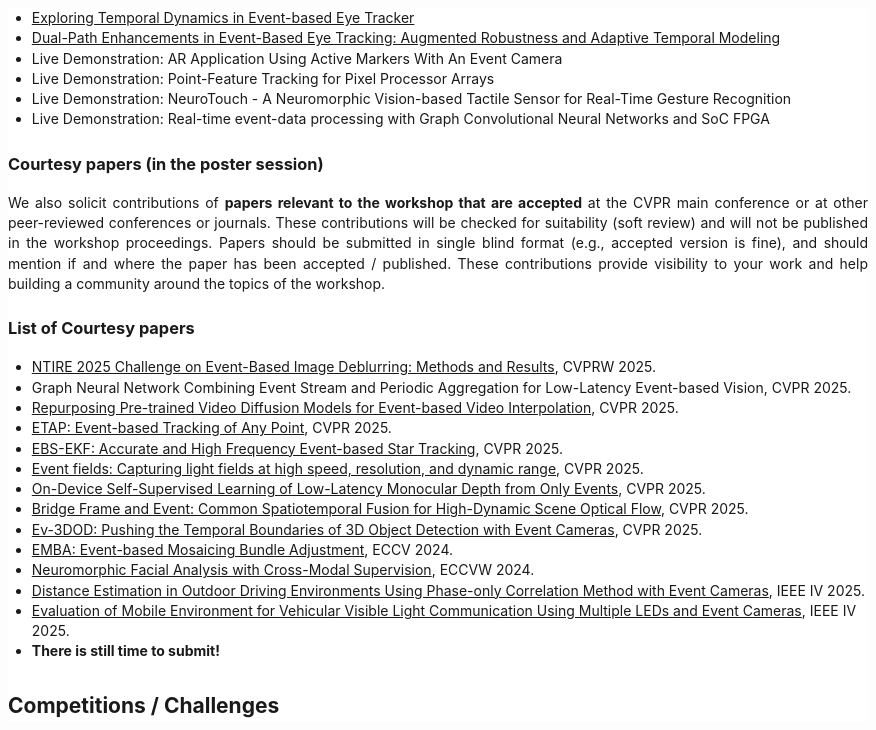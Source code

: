- [Exploring Temporal Dynamics in Event-based Eye Tracker](https://arxiv.org/pdf/2503.23725)
- [Dual-Path Enhancements in Event-Based Eye Tracking: Augmented Robustness and Adaptive Temporal Modeling](https://arxiv.org/pdf/2504.09960)
- Live Demonstration: AR Application Using Active Markers With An Event Camera
- Live Demonstration: Point-Feature Tracking for Pixel Processor Arrays
- Live Demonstration: NeuroTouch - A Neuromorphic Vision-based Tactile Sensor for Real-Time Gesture Recognition
- Live Demonstration: Real-time event-data processing with Graph Convolutional Neural Networks and SoC FPGA
 
### Courtesy papers (in the poster session)
<div style="text-align: justify">
  We also solicit contributions of <b>papers relevant to the workshop that are accepted</b> at the CVPR main conference or at other peer-reviewed conferences or journals.
  These contributions will be checked for suitability (soft review) and will not be published in the workshop proceedings.
  Papers should be submitted in single blind format (e.g., accepted version is fine), and should mention if and where the paper has been accepted / published. These contributions provide visibility to your work and help building a community around the topics of the workshop. 
  </div>

### List of Courtesy papers
- [NTIRE 2025 Challenge on Event-Based Image Deblurring: Methods and Results](https://www.arxiv.org/pdf/2504.12401), CVPRW 2025.
- Graph Neural Network Combining Event Stream and Periodic Aggregation for Low-Latency Event-based Vision, CVPR 2025.
- [Repurposing Pre-trained Video Diffusion Models for Event-based Video Interpolation](https://arxiv.org/pdf/2412.07761), CVPR 2025.
- [ETAP: Event-based Tracking of Any Point](https://github.com/tub-rip/ETAP), CVPR 2025.
- [EBS-EKF: Accurate and High Frequency Event-based Star Tracking](https://arxiv.org/pdf/2503.20101), CVPR 2025.
- [Event fields: Capturing light fields at high speed, resolution, and dynamic range](https://arxiv.org/pdf/2412.06191), CVPR 2025.
- [On-Device Self-Supervised Learning of Low-Latency Monocular Depth from Only Events](https://arxiv.org/pdf/2412.06359), CVPR 2025.
- [Bridge Frame and Event: Common Spatiotemporal Fusion for High-Dynamic Scene Optical Flow](https://arxiv.org/pdf/2503.06992), CVPR 2025.
- [Ev-3DOD: Pushing the Temporal Boundaries of 3D Object Detection with Event Cameras](https://arxiv.org/pdf/2502.19630), CVPR 2025.
- [EMBA: Event-based Mosaicing Bundle Adjustment](https://github.com/tub-rip/emba), ECCV 2024.
- [Neuromorphic Facial Analysis with Cross-Modal Supervision](https://www.arxiv.org/pdf/2409.10213), ECCVW 2024.
- [Distance Estimation in Outdoor Driving Environments Using Phase-only Correlation Method with Event Cameras](https://arxiv.org/pdf/2505.17582), IEEE IV 2025.
- [Evaluation of Mobile Environment for Vehicular Visible Light Communication Using Multiple LEDs and Event Cameras](https://arxiv.org/pdf/2505.15412), IEEE IV 2025.
- **There is still time to submit!**


## Competitions / Challenges
